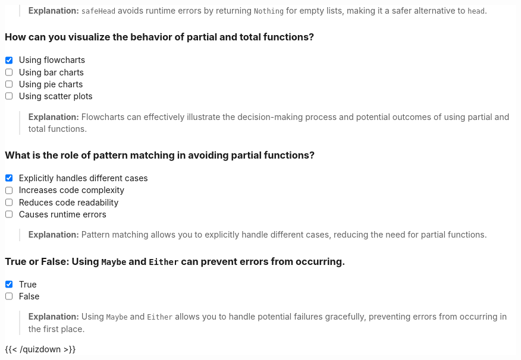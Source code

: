 > **Explanation:** `safeHead` avoids runtime errors by returning `Nothing` for empty lists, making it a safer alternative to `head`.

### How can you visualize the behavior of partial and total functions?

- [x] Using flowcharts
- [ ] Using bar charts
- [ ] Using pie charts
- [ ] Using scatter plots

> **Explanation:** Flowcharts can effectively illustrate the decision-making process and potential outcomes of using partial and total functions.

### What is the role of pattern matching in avoiding partial functions?

- [x] Explicitly handles different cases
- [ ] Increases code complexity
- [ ] Reduces code readability
- [ ] Causes runtime errors

> **Explanation:** Pattern matching allows you to explicitly handle different cases, reducing the need for partial functions.

### True or False: Using `Maybe` and `Either` can prevent errors from occurring.

- [x] True
- [ ] False

> **Explanation:** Using `Maybe` and `Either` allows you to handle potential failures gracefully, preventing errors from occurring in the first place.

{{< /quizdown >}}
